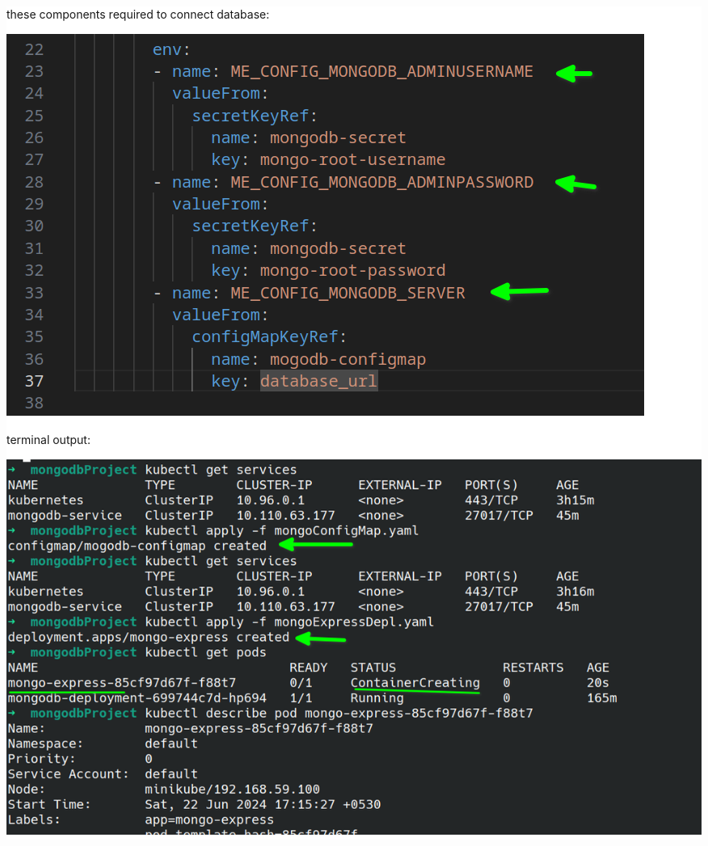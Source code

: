 these components required to connect database:

![env](./img/minikubeScreenshot_20240622_170821.png)

terminal output:

![above](./img/minikubeScreenshot_20240622_171749.png)
